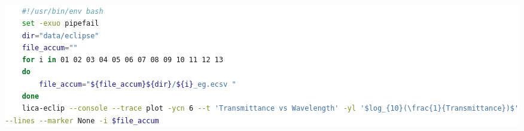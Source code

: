 ```bash
 	#!/usr/bin/env bash
    set -exuo pipefail
    dir="data/eclipse"
    file_accum=""
    for i in 01 02 03 04 05 06 07 08 09 10 11 12 13
    do
        file_accum="${file_accum}${dir}/${i}_eg.ecsv "   
    done
    lica-eclip --console --trace plot -ycn 6 --t 'Transmittance vs Wavelength' -yl '$log_{10}(\frac{1}{Transmittance})$' --lines --marker None -i $file_accum 
```




